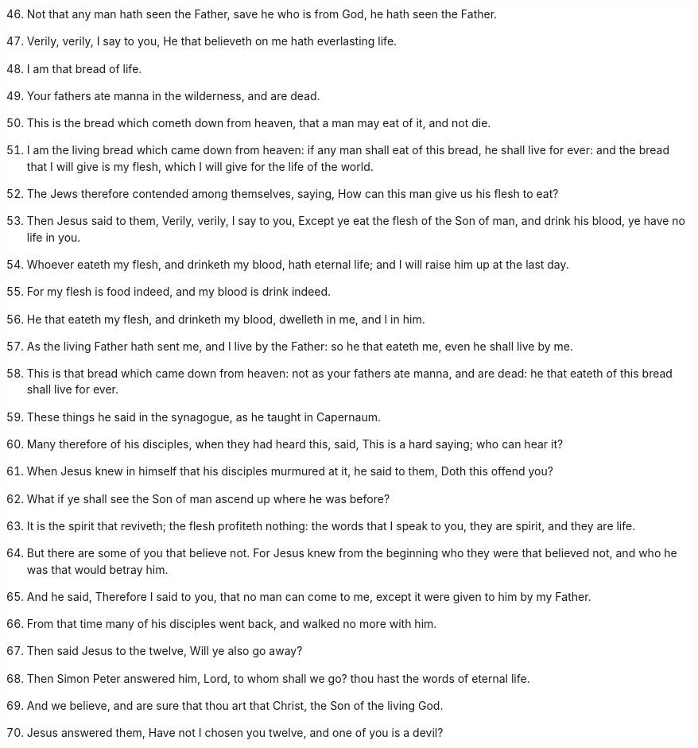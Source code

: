 46. Not that any man hath seen the Father, save he who is from God, he hath seen the Father.

47. Verily, verily, I say to you, He that believeth on me hath everlasting life.

48. I am that bread of life.

49. Your fathers ate manna in the wilderness, and are dead.

50. This is the bread which cometh down from heaven, that a man may eat of it, and not die.

51. I am the living bread which came down from heaven: if any man shall eat of this bread, he shall live for ever: and the bread that I will give is my flesh, which I will give for the life of the world.

52. The Jews therefore contended among themselves, saying, How can this man give us his flesh to eat?

53. Then Jesus said to them, Verily, verily, I say to you, Except ye eat the flesh of the Son of man, and drink his blood, ye have no life in you.

54. Whoever eateth my flesh, and drinketh my blood, hath eternal life; and I will raise him up at the last day.

55. For my flesh is food indeed, and my blood is drink indeed.

56. He that eateth my flesh, and drinketh my blood, dwelleth in me, and I in him.

57. As the living Father hath sent me, and I live by the Father: so he that eateth me, even he shall live by me.

58. This is that bread which came down from heaven: not as your fathers ate manna, and are dead: he that eateth of this bread shall live for ever.

59. These things he said in the synagogue, as he taught in Capernaum.

60. Many therefore of his disciples, when they had heard this, said, This is a hard saying; who can hear it?

61. When Jesus knew in himself that his disciples murmured at it, he said to them, Doth this offend you?

62. What if ye shall see the Son of man ascend up where he was before?

63. It is the spirit that reviveth; the flesh profiteth nothing: the words that I speak to you, they are spirit, and they are life.

64. But there are some of you that believe not. For Jesus knew from the beginning who they were that believed not, and who he was that would betray him.

65. And he said, Therefore I said to you, that no man can come to me, except it were given to him by my Father.

66. From that time many of his disciples went back, and walked no more with him.

67. Then said Jesus to the twelve, Will ye also go away?

68. Then Simon Peter answered him, Lord, to whom shall we go? thou hast the words of eternal life.

69. And we believe, and are sure that thou art that Christ, the Son of the living God.

70. Jesus answered them, Have not I chosen you twelve, and one of you is a devil?
